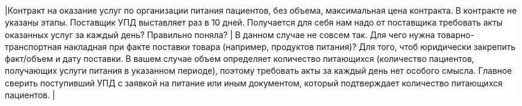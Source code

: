 |Контракт на оказание услуг по организации питания пациентов, без объема, максимальная цена контракта. В контракте не указаны этапы. Поставщик УПД выставляет раз в 10 дней. Получается для себя нам надо от поставщика требовать акты оказанных услуг за каждый день? Правильно поняла?                                                                                                                                                                                                                                                                                                                                                                                                                                                                                                                                                                                                                                                                                                                                                                                                                                                                                                                                                                                                                                                                                      | В данном случае не совсем так. Для чего нужна товарно-транспортная накладная при факте поставки товара (например, продуктов питания)? Для того, чтоб юридически закрепить факт/объем и дату поставки. В вашем случае объем определяет количество питающихся (количество пациентов, получающих услуги питания в указанном периоде), поэтому требовать акты за каждый день нет особого смысла. Главное сверить поступивший УПД с заявкой на питание или иным документом, который подтверждает количество питающихся пациентов.                                                                                                                                                                                                                                                                                                                                                                                                                                                                                                                                                                                                                                                                                                                                                                                                                                                                                                                                                                                                                                                                                                                                                                                                                                                                                                                                                                                                                                                                                                                                                                                                                                                                                                                                                                                                                                                                                                                                                                                                                                                                                                                                                                                                                                                                                                                                                                                                                                                                                                                                                                                                                                                                  |